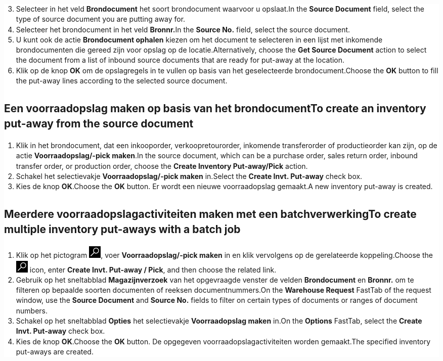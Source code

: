 3. <span data-ttu-id="a3d54-127">Selecteer in het veld **Brondocument** het soort brondocument waarvoor u opslaat.</span><span class="sxs-lookup"><span data-stu-id="a3d54-127">In the **Source Document** field, select the type of source document you are putting away for.</span></span>  
4. <span data-ttu-id="a3d54-128">Selecteer het brondocument in het veld **Bronnr.**</span><span class="sxs-lookup"><span data-stu-id="a3d54-128">In the **Source No.** field, select the source document.</span></span>  
5. <span data-ttu-id="a3d54-129">U kunt ook de actie **Brondocument ophalen** kiezen om het document te selecteren in een lijst met inkomende brondocumenten die gereed zijn voor opslag op de locatie.</span><span class="sxs-lookup"><span data-stu-id="a3d54-129">Alternatively, choose the **Get Source Document** action to select the document from a list of inbound source documents that are ready for put-away at the location.</span></span>  
6. <span data-ttu-id="a3d54-130">Klik op de knop **OK** om de opslagregels in te vullen op basis van het geselecteerde brondocument.</span><span class="sxs-lookup"><span data-stu-id="a3d54-130">Choose the **OK** button to fill the put-away lines according to the selected source document.</span></span>  

## <a name="to-create-an-inventory-put-away-from-the-source-document"></a><span data-ttu-id="a3d54-131">Een voorraadopslag maken op basis van het brondocument</span><span class="sxs-lookup"><span data-stu-id="a3d54-131">To create an inventory put-away from the source document</span></span>  
1.  <span data-ttu-id="a3d54-132">Klik in het brondocument, dat een inkooporder, verkoopretourorder, inkomende transferorder of productieorder kan zijn, op de actie **Voorraadopslag/-pick maken**.</span><span class="sxs-lookup"><span data-stu-id="a3d54-132">In the source document, which can be a purchase order, sales return order, inbound transfer order, or production order, choose the **Create Inventory Put-away/Pick** action.</span></span>  
2. <span data-ttu-id="a3d54-133">Schakel het selectievakje **Voorraadopslag/-pick maken** in.</span><span class="sxs-lookup"><span data-stu-id="a3d54-133">Select the **Create Invt. Put-away** check box.</span></span>
3. <span data-ttu-id="a3d54-134">Kies de knop **OK**.</span><span class="sxs-lookup"><span data-stu-id="a3d54-134">Choose the **OK** button.</span></span> <span data-ttu-id="a3d54-135">Er wordt een nieuwe voorraadopslag gemaakt.</span><span class="sxs-lookup"><span data-stu-id="a3d54-135">A new inventory put-away is created.</span></span>

## <a name="to-create-multiple-inventory-put-aways-with-a-batch-job"></a><span data-ttu-id="a3d54-136">Meerdere voorraadopslagactiviteiten maken met een batchverwerking</span><span class="sxs-lookup"><span data-stu-id="a3d54-136">To create multiple inventory put-aways with a batch job</span></span>  
1.  <span data-ttu-id="a3d54-137">Klik op het pictogram ![Zoeken naar pagina of rapport](media/ui-search/search_small.png "pictogram Zoeken naar pagina of rapport"), voer **Voorraadopslag/-pick maken** in en klik vervolgens op de gerelateerde koppeling.</span><span class="sxs-lookup"><span data-stu-id="a3d54-137">Choose the ![Search for Page or Report](media/ui-search/search_small.png "Search for Page or Report icon") icon, enter **Create Invt. Put-away / Pick**, and then choose the related link.</span></span>  
2.  <span data-ttu-id="a3d54-138">Gebruik op het sneltabblad **Magazijnverzoek** van het opgevraagde venster de velden **Brondocument** en **Bronnr.** om te filteren op bepaalde soorten documenten of reeksen documentnummers.</span><span class="sxs-lookup"><span data-stu-id="a3d54-138">On the **Warehouse Request** FastTab of the request window, use the **Source Document** and **Source No.** fields to filter on certain types of documents or ranges of document numbers.</span></span>  
3.  <span data-ttu-id="a3d54-139">Schakel op het sneltabblad **Opties** het selectievakje **Voorraadopslag maken** in.</span><span class="sxs-lookup"><span data-stu-id="a3d54-139">On the **Options** FastTab, select the **Create Invt. Put-away** check box.</span></span>
4.  <span data-ttu-id="a3d54-140">Kies de knop **OK**.</span><span class="sxs-lookup"><span data-stu-id="a3d54-140">Choose the **OK** button.</span></span> <span data-ttu-id="a3d54-141">De opgegeven voorraadopslagactiviteiten worden gemaakt.</span><span class="sxs-lookup"><span data-stu-id="a3d54-141">The specified inventory put-aways are created.</span></span>
